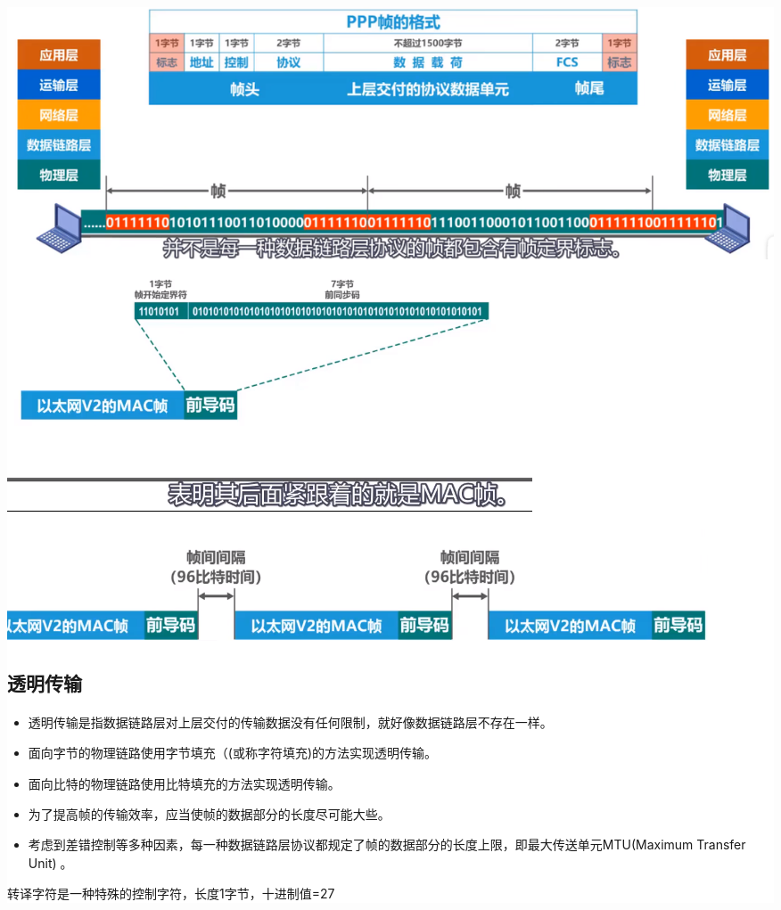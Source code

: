 ![image-20230311141120253](22.计算机网络/image-20230311141120253.png)

![image-20230311141236162](22.计算机网络/image-20230311141236162.png)

![image-20230311141301826](22.计算机网络/image-20230311141301826.png)

## 透明传输

- 透明传输是指数据链路层对上层交付的传输数据没有任何限制，就好像数据链路层不存在一样。

- 面向字节的物理链路使用字节填充（(或称字符填充)的方法实现透明传输。
- 面向比特的物理链路使用比特填充的方法实现透明传输。
- 为了提高帧的传输效率，应当使帧的数据部分的长度尽可能大些。
- 考虑到差错控制等多种因素，每一种数据链路层协议都规定了帧的数据部分的长度上限，即最大传送单元MTU(Maximum Transfer Unit) 。

转译字符是一种特殊的控制字符，长度1字节，十进制值=27
